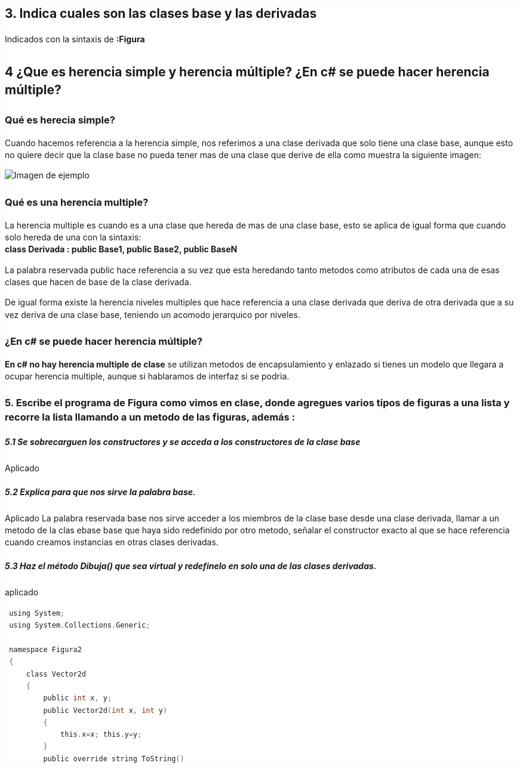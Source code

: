 
  ## 3. Indica cuales son las clases base y las derivadas
  Indicados con la sintaxis de **:Figura**

  ## 4 ¿Que es herencia simple y herencia múltiple? ¿En c# se puede hacer herencia múltiple?
  ### Qué es herecia simple?
  Cuando hacemos referencia a la herencia simple, nos referimos a una clase derivada que solo tiene una clase base, aunque esto no quiere decir que la clase base no pueda tener mas de una clase que derive de ella como muestra la siguiente imagen:

  ![Imagen de ejemplo](http://3.bp.blogspot.com/-tSEKWRbTcts/VardeY5cwEI/AAAAAAAAAmI/2li6YYL0Vxs/s1600/herencia%2Bbasica.jpg)

  ### Qué es una herencia multiple?
  La herencia multiple es cuando es a una clase que hereda de mas de una clase base, esto se aplica de igual forma que cuando solo hereda de una con la sintaxis:  
  **class Derivada : public Base1, public Base2, public BaseN**

  La palabra reservada public hace referencia a su vez que esta heredando tanto metodos como atributos de cada una de esas clases que hacen de base de la clase derivada.

  De igual forma existe la herencia niveles multiples que hace referencia a una clase derivada que deriva de otra derivada que a su vez deriva de una clase base, teniendo un acomodo jerarquico por niveles.

  ### ¿En c# se puede hacer herencia múltiple?
  **En c# no hay herencia multiple de clase** se utilizan metodos de encapsulamiento y enlazado si tienes un modelo que llegara a ocupar herencia multiple, aunque si hablaramos de interfaz si se podria.

  ### 5. Escribe el programa de Figura como vimos en clase, donde agregues varios tipos de figuras a una lista y recorre la lista llamando a un metodo de las figuras, además :

  ##### 5.1 Se sobrecarguen los constructores y se acceda a los constructores de la clase base
  Aplicado

  ##### 5.2 Explica para que nos sirve la palabra base.
  Aplicado
  La palabra reservada base nos sirve acceder a los miembros de la clase base desde una clase derivada,
   llamar a un metodo de la clas ebase base que haya sido redefinido por otro metodo, señalar el
   constructor exacto al que se hace referencia cuando creamos instancias en otras clases derivadas.
  ##### 5.3  Haz el método Dibuja() que sea virtual y redefinelo en solo una de las clases derivadas.  
  aplicado


  ```c
   using System;
   using System.Collections.Generic;

   namespace Figura2
   {
       class Vector2d
       {
           public int x, y;
           public Vector2d(int x, int y)
           {
               this.x=x; this.y=y;
           }
           public override string ToString()
  ```